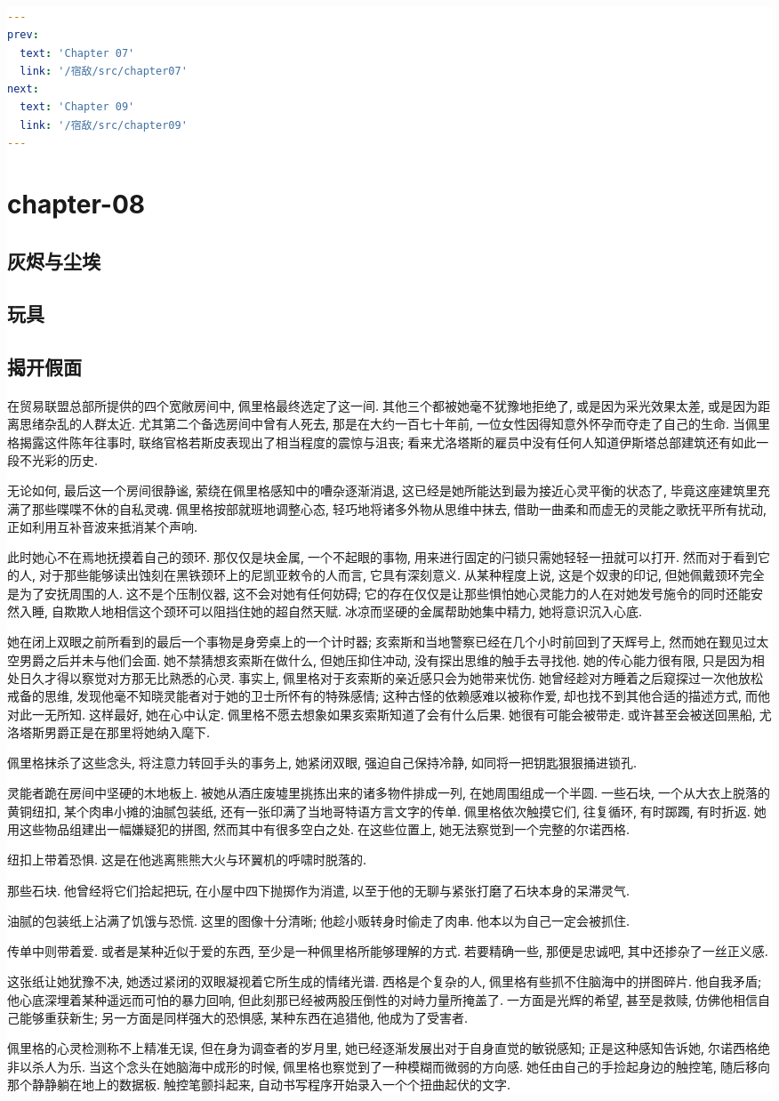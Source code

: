 ```yaml
---
prev:
  text: 'Chapter 07'
  link: '/宿敌/src/chapter07'
next:
  text: 'Chapter 09'
  link: '/宿敌/src/chapter09'
---
```


# chapter-08

## 灰烬与尘埃

## 玩具

## 揭开假面


在贸易联盟总部所提供的四个宽敞房间中, 佩里格最终选定了这一间. 其他三个都被她毫不犹豫地拒绝了, 或是因为采光效果太差, 或是因为距离思绪杂乱的人群太近. 尤其第二个备选房间中曾有人死去, 那是在大约一百七十年前, 一位女性因得知意外怀孕而夺走了自己的生命. 当佩里格揭露这件陈年往事时, 联络官格若斯皮表现出了相当程度的震惊与沮丧; 看来尤洛塔斯的雇员中没有任何人知道伊斯塔总部建筑还有如此一段不光彩的历史.

无论如何, 最后这一个房间很静谧, 萦绕在佩里格感知中的嘈杂逐渐消退, 这已经是她所能达到最为接近心灵平衡的状态了, 毕竟这座建筑里充满了那些喋喋不休的自私灵魂. 佩里格按部就班地调整心态, 轻巧地将诸多外物从思维中抹去, 借助一曲柔和而虚无的灵能之歌抚平所有扰动, 正如利用互补音波来抵消某个声响.

此时她心不在焉地抚摸着自己的颈环. 那仅仅是块金属, 一个不起眼的事物, 用来进行固定的闩锁只需她轻轻一扭就可以打开. 然而对于看到它的人, 对于那些能够读出蚀刻在黑铁颈环上的尼凯亚敕令的人而言, 它具有深刻意义. 从某种程度上说, 这是个奴隶的印记, 但她佩戴颈环完全是为了安抚周围的人. 这不是个压制仪器, 这不会对她有任何妨碍; 它的存在仅仅是让那些惧怕她心灵能力的人在对她发号施令的同时还能安然入睡, 自欺欺人地相信这个颈环可以阻挡住她的超自然天赋. 冰凉而坚硬的金属帮助她集中精力, 她将意识沉入心底.

她在闭上双眼之前所看到的最后一个事物是身旁桌上的一个计时器; 亥索斯和当地警察已经在几个小时前回到了天辉号上, 然而她在觐见过太空男爵之后并未与他们会面. 她不禁猜想亥索斯在做什么, 但她压抑住冲动, 没有探出思维的触手去寻找他. 她的传心能力很有限, 只是因为相处日久才得以察觉对方那无比熟悉的心灵. 事实上, 佩里格对于亥索斯的亲近感只会为她带来忧伤. 她曾经趁对方睡着之后窥探过一次他放松戒备的思维, 发现他毫不知晓灵能者对于她的卫士所怀有的特殊感情; 这种古怪的依赖感难以被称作爱, 却也找不到其他合适的描述方式, 而他对此一无所知. 这样最好, 她在心中认定. 佩里格不愿去想象如果亥索斯知道了会有什么后果. 她很有可能会被带走. 或许甚至会被送回黑船, 尤洛塔斯男爵正是在那里将她纳入麾下.

佩里格抹杀了这些念头, 将注意力转回手头的事务上, 她紧闭双眼, 强迫自己保持冷静, 如同将一把钥匙狠狠捅进锁孔.

灵能者跪在房间中坚硬的木地板上. 被她从酒庄废墟里挑拣出来的诸多物件排成一列, 在她周围组成一个半圆. 一些石块, 一个从大衣上脱落的黄铜纽扣, 某个肉串小摊的油腻包装纸, 还有一张印满了当地哥特语方言文字的传单. 佩里格依次触摸它们, 往复循环, 有时踯躅, 有时折返. 她用这些物品组建出一幅嫌疑犯的拼图, 然而其中有很多空白之处. 在这些位置上, 她无法察觉到一个完整的尔诺西格.

纽扣上带着恐惧. 这是在他逃离熊熊大火与环翼机的呼啸时脱落的.

那些石块. 他曾经将它们拾起把玩, 在小屋中四下抛掷作为消遣, 以至于他的无聊与紧张打磨了石块本身的呆滞灵气.

油腻的包装纸上沾满了饥饿与恐慌. 这里的图像十分清晰; 他趁小贩转身时偷走了肉串. 他本以为自己一定会被抓住.

传单中则带着爱. 或者是某种近似于爱的东西, 至少是一种佩里格所能够理解的方式. 若要精确一些, 那便是忠诚吧, 其中还掺杂了一丝正义感.

这张纸让她犹豫不决, 她透过紧闭的双眼凝视着它所生成的情绪光谱. 西格是个复杂的人, 佩里格有些抓不住脑海中的拼图碎片. 他自我矛盾; 他心底深埋着某种遥远而可怕的暴力回响, 但此刻那已经被两股压倒性的对峙力量所掩盖了. 一方面是光辉的希望, 甚至是救赎, 仿佛他相信自己能够重获新生; 另一方面是同样强大的恐惧感, 某种东西在追猎他, 他成为了受害者.

佩里格的心灵检测称不上精准无误, 但在身为调查者的岁月里, 她已经逐渐发展出对于自身直觉的敏锐感知; 正是这种感知告诉她, 尔诺西格绝非以杀人为乐. 当这个念头在她脑海中成形的时候, 佩里格也察觉到了一种模糊而微弱的方向感. 她任由自己的手捡起身边的触控笔, 随后移向那个静静躺在地上的数据板. 触控笔颤抖起来, 自动书写程序开始录入一个个扭曲起伏的文字.
